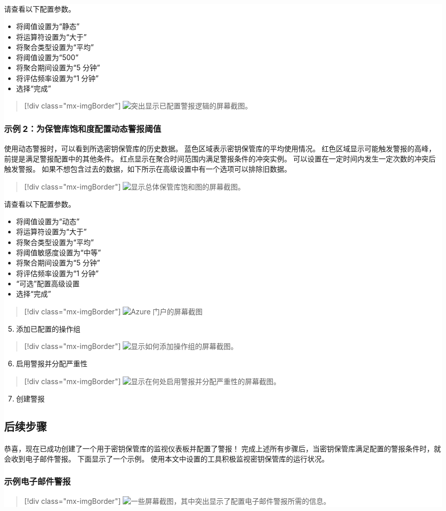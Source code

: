 请查看以下配置参数。

+ 将阈值设置为“静态” 
+ 将运算符设置为“大于”
+ 将聚合类型设置为“平均”
+ 将阈值设置为“500”
+ 将聚合期间设置为“5 分钟”
+ 将评估频率设置为“1 分钟”
+ 选择“完成”  

> [!div class="mx-imgBorder"]
> ![突出显示已配置警报逻辑的屏幕截图。](../media/alert-15.png)

### <a name="example-2-configuring-a-dynamic-alert-threshold-for-vault-saturation"></a>示例 2：为保管库饱和度配置动态警报阈值 

使用动态警报时，可以看到所选密钥保管库的历史数据。 蓝色区域表示密钥保管库的平均使用情况。 红色区域显示可能触发警报的高峰，前提是满足警报配置中的其他条件。 红点显示在聚合时间范围内满足警报条件的冲突实例。 可以设置在一定时间内发生一定次数的冲突后触发警报。 如果不想包含过去的数据，如下所示在高级设置中有一个选项可以排除旧数据。 

> [!div class="mx-imgBorder"]
> ![显示总体保管库饱和图的屏幕截图。](../media/alert-16.png)

请查看以下配置参数。

+ 将阈值设置为“动态” 
+ 将运算符设置为“大于”
+ 将聚合类型设置为“平均”
+ 将阈值敏感度设置为“中等”
+ 将聚合期间设置为“5 分钟”
+ 将评估频率设置为“1 分钟”
+ “可选”配置高级设置 
+ 选择“完成”

> [!div class="mx-imgBorder"]
> ![Azure 门户的屏幕截图](../media/alert-17.png)

5. 添加已配置的操作组

> [!div class="mx-imgBorder"]
> ![显示如何添加操作组的屏幕截图。](../media/alert-18.png)

6. 启用警报并分配严重性

> [!div class="mx-imgBorder"]
> ![显示在何处启用警报并分配严重性的屏幕截图。](../media/alert-19.png)

7. 创建警报 


## <a name="next-steps"></a>后续步骤

恭喜，现在已成功创建了一个用于密钥保管库的监视仪表板并配置了警报！ 完成上述所有步骤后，当密钥保管库满足配置的警报条件时，就会收到电子邮件警报。 下面显示了一个示例。 使用本文中设置的工具积极监视密钥保管库的运行状况。 

### <a name="example-email-alert"></a>示例电子邮件警报 

> [!div class="mx-imgBorder"]
> ![一些屏幕截图，其中突出显示了配置电子邮件警报所需的信息。](../media/alert-20.png)
